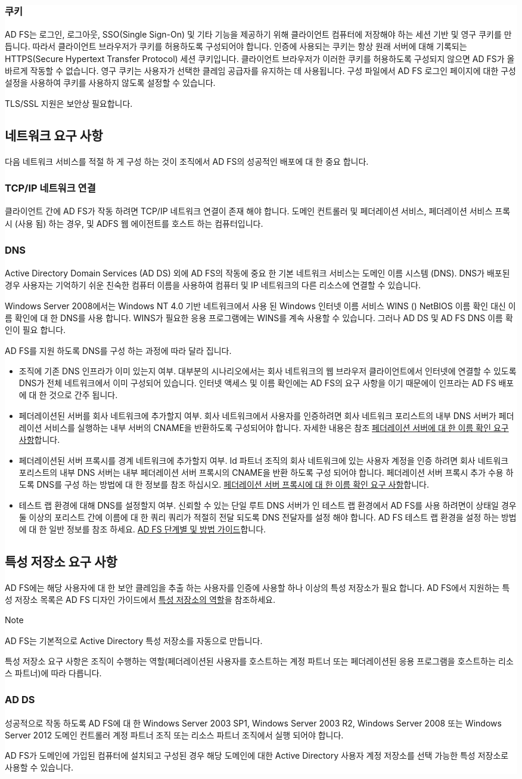 ### <a name="cookies"></a>쿠키  
AD FS는 로그인, 로그아웃, SSO(Single Sign-On) 및 기타 기능을 제공하기 위해 클라이언트 컴퓨터에 저장해야 하는 세션 기반 및 영구 쿠키를 만듭니다. 따라서 클라이언트 브라우저가 쿠키를 허용하도록 구성되어야 합니다. 인증에 사용되는 쿠키는 항상 원래 서버에 대해 기록되는 HTTPS(Secure Hypertext Transfer Protocol) 세션 쿠키입니다. 클라이언트 브라우저가 이러한 쿠키를 허용하도록 구성되지 않으면 AD FS가 올바르게 작동할 수 없습니다. 영구 쿠키는 사용자가 선택한 클레임 공급자를 유지하는 데 사용됩니다. 구성 파일에서 AD FS 로그인 페이지에 대한 구성 설정을 사용하여 쿠키를 사용하지 않도록 설정할 수 있습니다.  
  
TLS/SSL 지원은 보안상 필요합니다.  
  
## <a name="network-requirements"></a>네트워크 요구 사항  
다음 네트워크 서비스를 적절 하 게 구성 하는 것이 조직에서 AD FS의 성공적인 배포에 대 한 중요 합니다.  
  
### <a name="tcpip-network-connectivity"></a>TCP/IP 네트워크 연결  
클라이언트 간에 AD FS가 작동 하려면 TCP/IP 네트워크 연결이 존재 해야 합니다. 도메인 컨트롤러 및 페더레이션 서비스, 페더레이션 서비스 프록시 (사용 됨) 하는 경우, 및 ADFS 웹 에이전트를 호스트 하는 컴퓨터입니다.  
  
### <a name="dns"></a>DNS  
Active Directory Domain Services (AD DS) 외에 AD FS의 작동에 중요 한 기본 네트워크 서비스는 도메인 이름 시스템 (DNS). DNS가 배포된 경우 사용자는 기억하기 쉬운 친숙한 컴퓨터 이름을 사용하여 컴퓨터 및 IP 네트워크의 다른 리소스에 연결할 수 있습니다.  
  
 Windows Server 2008에서는 Windows NT 4.0 기반 네트워크에서 사용 된 Windows 인터넷 이름 서비스 WINS () NetBIOS 이름 확인 대신 이름 확인에 대 한 DNS를 사용 합니다. WINS가 필요한 응용 프로그램에는 WINS를 계속 사용할 수 있습니다. 그러나 AD DS 및 AD FS DNS 이름 확인이 필요 합니다.  
  
AD FS를 지원 하도록 DNS를 구성 하는 과정에 따라 달라 집니다.  
  
-   조직에 기존 DNS 인프라가 이미 있는지 여부. 대부분의 시나리오에서는 회사 네트워크의 웹 브라우저 클라이언트에서 인터넷에 연결할 수 있도록 DNS가 전체 네트워크에서 이미 구성되어 있습니다. 인터넷 액세스 및 이름 확인에는 AD FS의 요구 사항을 이기 때문에이 인프라는 AD FS 배포에 대 한 것으로 간주 됩니다.  
  
-   페더레이션된 서버를 회사 네트워크에 추가할지 여부. 회사 네트워크에서 사용자를 인증하려면 회사 네트워크 포리스트의 내부 DNS 서버가 페더레이션 서비스를 실행하는 내부 서버의 CNAME을 반환하도록 구성되어야 합니다. 자세한 내용은 참조 [페더레이션 서버에 대 한 이름 확인 요구 사항](Name-Resolution-Requirements-for-Federation-Servers.md)합니다.  
  
-   페더레이션된 서버 프록시를 경계 네트워크에 추가할지 여부. Id 파트너 조직의 회사 네트워크에 있는 사용자 계정을 인증 하려면 회사 네트워크 포리스트의 내부 DNS 서버는 내부 페더레이션 서버 프록시의 CNAME을 반환 하도록 구성 되어야 합니다. 페더레이션 서버 프록시 추가 수용 하도록 DNS를 구성 하는 방법에 대 한 정보를 참조 하십시오. [페더레이션 서버 프록시에 대 한 이름 확인 요구 사항](Name-Resolution-Requirements-for-Federation-Server-Proxies.md)합니다.  
  
-   테스트 랩 환경에 대해 DNS를 설정할지 여부. 신뢰할 수 있는 단일 루트 DNS 서버가 인 테스트 랩 환경에서 AD FS를 사용 하려면이 상태일 경우 둘 이상의 포리스트 간에 이름에 대 한 쿼리 쿼리가 적절히 전달 되도록 DNS 전달자를 설정 해야 합니다. AD FS 테스트 랩 환경을 설정 하는 방법에 대 한 일반 정보를 참조 하세요. [AD FS 단계별 및 방법 가이드](https://go.microsoft.com/fwlink/?LinkId=180357)합니다.  
  
## <a name="attribute-store-requirements"></a>특성 저장소 요구 사항  
AD FS에는 해당 사용자에 대 한 보안 클레임을 추출 하는 사용자를 인증에 사용할 하나 이상의 특성 저장소가 필요 합니다. AD FS에서 지원하는 특성 저장소 목록은 AD FS 디자인 가이드에서 [특성 저장소의 역할](../../ad-fs/technical-reference/The-Role-of-Attribute-Stores.md)을 참조하세요.  
  
> [!NOTE]  
> AD FS는 기본적으로 Active Directory 특성 저장소를 자동으로 만듭니다.  
  
특성 저장소 요구 사항은 조직이 수행하는 역할(페더레이션된 사용자를 호스트하는 계정 파트너 또는 페더레이션된 응용 프로그램을 호스트하는 리소스 파트너)에 따라 다릅니다.  
  
### <a name="adds"></a>AD DS  
성공적으로 작동 하도록 AD FS에 대 한 Windows Server 2003 SP1, Windows Server 2003 R2, Windows Server 2008 또는 Windows Server 2012 도메인 컨트롤러 계정 파트너 조직 또는 리소스 파트너 조직에서 실행 되어야 합니다.  
  
AD FS가 도메인에 가입된 컴퓨터에 설치되고 구성된 경우 해당 도메인에 대한 Active Directory 사용자 계정 저장소를 선택 가능한 특성 저장소로 사용할 수 있습니다.  
  